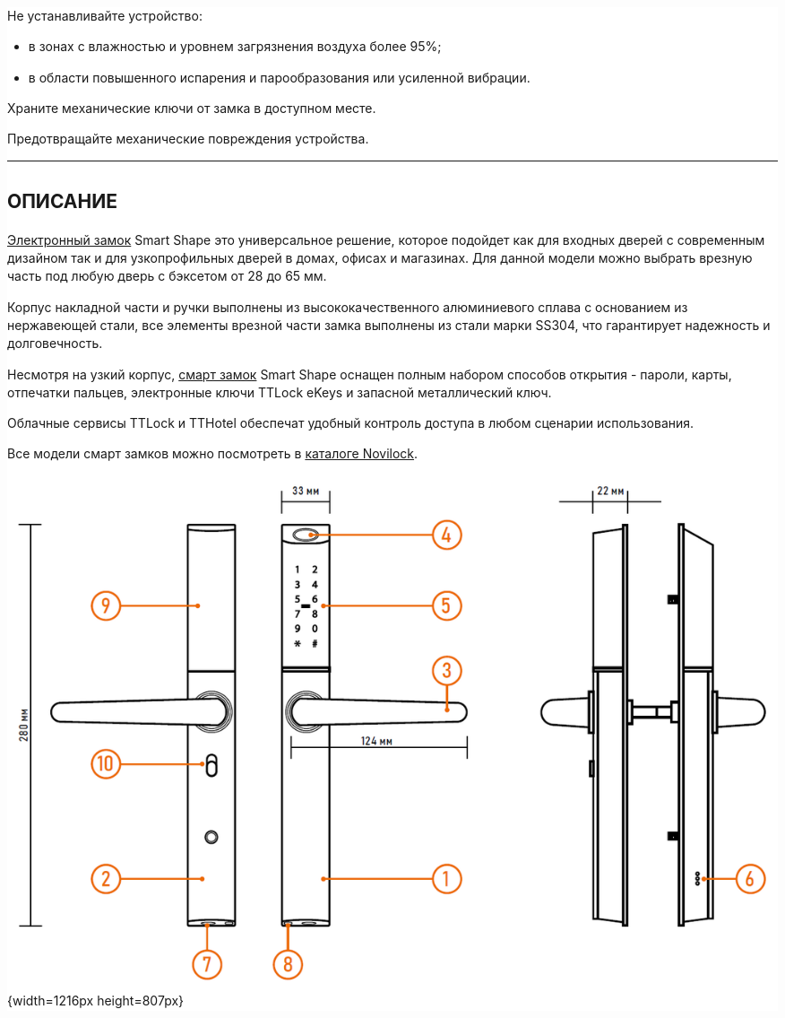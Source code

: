 Не устанавливайте устройство:

-  в зонах с влажностью и уровнем загрязнения воздуха более 95%;

-  в области повышенного испарения и парообразования или усиленной вибрации.

Храните механические ключи от замка в доступном месте.

Предотвращайте механические повреждения устройства.

---

## ОПИСАНИЕ

[Электронный замок](https://novilock.ru/catalog/elektronnye-zamki-dlya-apartamentov/smart-shape-novilock-v-1012l-zamok-elektronnyy/) Smart Shape это универсальное решение, которое подойдет как для входных дверей с современным дизайном так и для узкопрофильных дверей в домах, офисах и магазинах. Для данной модели можно выбрать врезную часть под любую дверь с бэксетом от 28 до 65 мм.

Корпус накладной части и ручки выполнены из высококачественного алюминиевого сплава с основанием из нержавеющей стали, все элементы врезной части замка выполнены из стали марки SS304, что гарантирует надежность и долговечность.

Несмотря на узкий корпус, [смарт замок](https://novilock.ru/catalog/elektronnye-zamki-dlya-apartamentov/smart-shape-novilock-v-1012l-zamok-elektronnyy/) Smart Shape оснащен полным набором способов открытия - пароли, карты, отпечатки пальцев, электронные ключи TTLock eKeys и запасной металлический ключ.

Облачные сервисы TTLock и TTHotel обеспечат удобный контроль доступа в любом сценарии использования.

Все модели смарт замков можно посмотреть в [каталоге Novilock](https://novilock.ru/catalog/elektronnye-zamki-dlya-apartamentov/smart-shape-novilock-v-1012l-zamok-elektronnyy/).

![](./yv.png){width=1216px height=807px}
